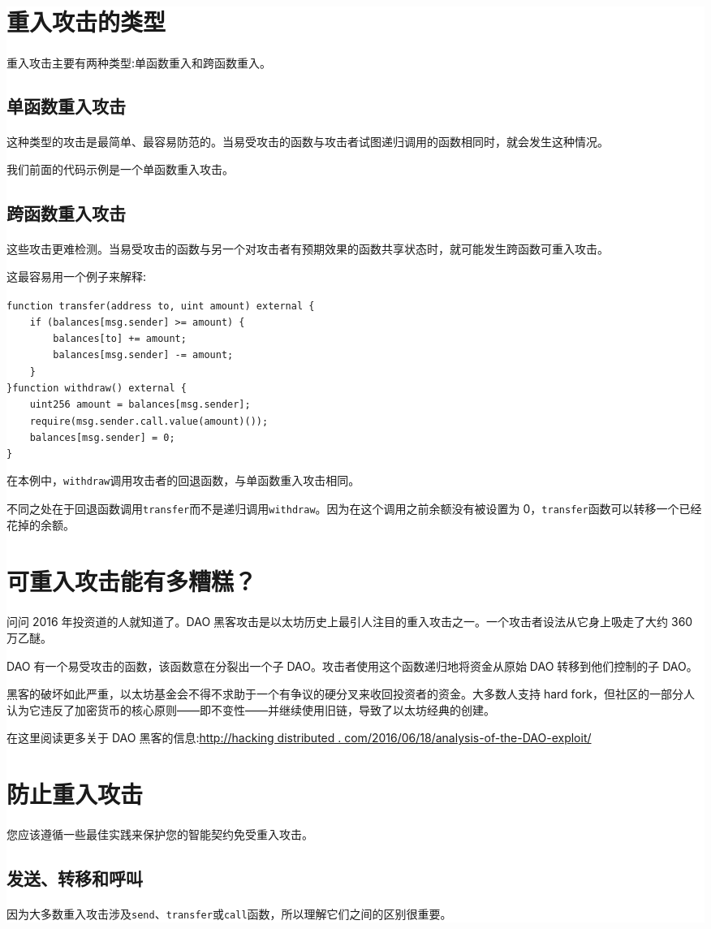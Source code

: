 # 重入攻击的类型

重入攻击主要有两种类型:单函数重入和跨函数重入。

## **单函数重入攻击**

这种类型的攻击是最简单、最容易防范的。当易受攻击的函数与攻击者试图递归调用的函数相同时，就会发生这种情况。

我们前面的代码示例是一个单函数重入攻击。

## **跨函数重入攻击**

这些攻击更难检测。当易受攻击的函数与另一个对攻击者有预期效果的函数共享状态时，就可能发生跨函数可重入攻击。

这最容易用一个例子来解释:

```
function transfer(address to, uint amount) external {
    if (balances[msg.sender] >= amount) {
        balances[to] += amount;
        balances[msg.sender] -= amount;
    }
}function withdraw() external {
    uint256 amount = balances[msg.sender];
    require(msg.sender.call.value(amount)());
    balances[msg.sender] = 0;
}
```

在本例中，`withdraw`调用攻击者的回退函数，与单函数重入攻击相同。

不同之处在于回退函数调用`transfer`而不是递归调用`withdraw`。因为在这个调用之前余额没有被设置为 0，`transfer`函数可以转移一个已经花掉的余额。

# 可重入攻击能有多糟糕？

问问 2016 年投资道的人就知道了。DAO 黑客攻击是以太坊历史上最引人注目的重入攻击之一。一个攻击者设法从它身上吸走了大约 360 万乙醚。

DAO 有一个易受攻击的函数，该函数意在分裂出一个子 DAO。攻击者使用这个函数递归地将资金从原始 DAO 转移到他们控制的子 DAO。

黑客的破坏如此严重，以太坊基金会不得不求助于一个有争议的硬分叉来收回投资者的资金。大多数人支持 hard fork，但社区的一部分人认为它违反了加密货币的核心原则——即不变性——并继续使用旧链，导致了以太坊经典的创建。

在这里阅读更多关于 DAO 黑客的信息:[http://hacking distributed . com/2016/06/18/analysis-of-the-DAO-exploit/](http://hackingdistributed.com/2016/06/18/analysis-of-the-dao-exploit/)

# 防止重入攻击

您应该遵循一些最佳实践来保护您的智能契约免受重入攻击。

## 发送、转移和呼叫

因为大多数重入攻击涉及`send`、`transfer`或`call`函数，所以理解它们之间的区别很重要。

